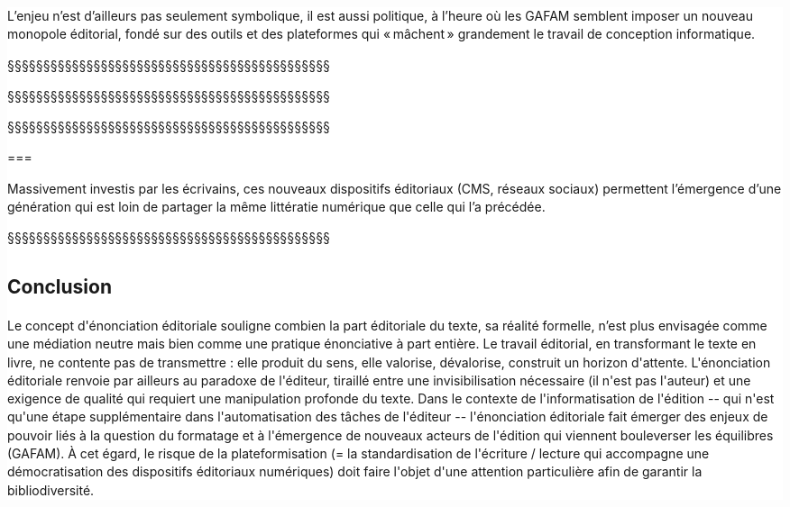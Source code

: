 L’enjeu n’est d’ailleurs pas seulement symbolique, il est aussi politique, à l’heure où les GAFAM semblent imposer un nouveau monopole éditorial, fondé sur des outils et des plateformes qui « mâchent » grandement le travail de conception informatique.

§§§§§§§§§§§§§§§§§§§§§§§§§§§§§§§§§§§§§§§§§§§§§


§§§§§§§§§§§§§§§§§§§§§§§§§§§§§§§§§§§§§§§§§§§§§


§§§§§§§§§§§§§§§§§§§§§§§§§§§§§§§§§§§§§§§§§§§§§


===

Massivement investis par les écrivains, ces nouveaux dispositifs éditoriaux (CMS, réseaux sociaux) permettent l’émergence d’une génération qui est loin de partager la même littératie numérique que celle qui l’a précédée.



§§§§§§§§§§§§§§§§§§§§§§§§§§§§§§§§§§§§§§§§§§§§§


## Conclusion 
Le concept d'énonciation éditoriale souligne combien la part éditoriale du texte, sa réalité formelle, n’est plus envisagée comme une médiation neutre mais bien comme une pratique énonciative à part entière. Le travail éditorial, en transformant le texte en livre, ne contente pas de transmettre : elle produit du sens, elle valorise, dévalorise, construit un horizon d'attente. L'énonciation éditoriale renvoie par ailleurs au paradoxe de l'éditeur, tiraillé entre une invisibilisation nécessaire (il n'est pas l'auteur) et une exigence de qualité qui requiert une manipulation profonde du texte. Dans le contexte de l'informatisation de l'édition -- qui n'est qu'une étape supplémentaire dans l'automatisation des tâches de l'éditeur -- l'énonciation éditoriale fait émerger des enjeux de pouvoir liés à la question du formatage et à l'émergence de nouveaux acteurs de l'édition qui viennent bouleverser les équilibres (GAFAM). À cet égard, le risque de la plateformisation (= la standardisation de l'écriture / lecture qui accompagne une démocratisation des dispositifs éditoriaux numériques) doit faire l'objet d'une attention particulière afin de garantir la bibliodiversité. 





